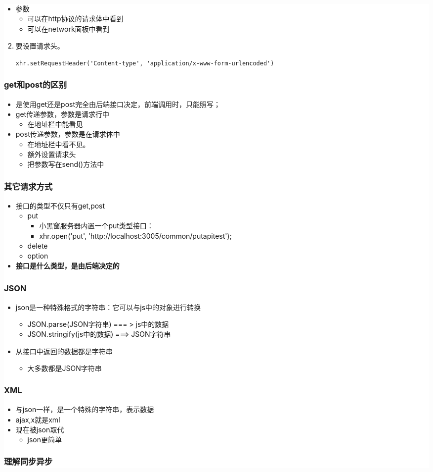- 参数
  - 可以在http协议的请求体中看到
  - 可以在network面板中看到 

2. 要设置请求头。

   ```
   xhr.setRequestHeader('Content-type', 'application/x-www-form-urlencoded')
   ```

   

### get和post的区别

- 是使用get还是post完全由后端接口决定，前端调用时，只能照写；
- get传递参数，参数是请求行中
  - 在地址栏中能看见
- post传递参数，参数是在请求体中
  - 在地址栏中看不见。
  - 额外设置请求头
  - 把参数写在send()方法中

### 其它请求方式

- 接口的类型不仅只有get,post
  - put 
    - 小黑窗服务器内置一个put类型接口：
    - xhr.open('put', 'http://localhost:3005/common/putapitest');
  - delete
  - option
- **接口是什么类型，是由后端决定的**



### JSON

- json是一种特殊格式的字符串：它可以与js中的对象进行转换

  - JSON.parse(JSON字符串)  === > js中的数据
  - JSON.stringify(js中的数据) ===> JSON字符串

- 从接口中返回的数据都是字符串

  - 大多数都是JSON字符串

    

### XML

- 与json一样，是一个特殊的字符串，表示数据
- ajax,x就是xml
- 现在被json取代
  - json更简单




### 理解同步异步
